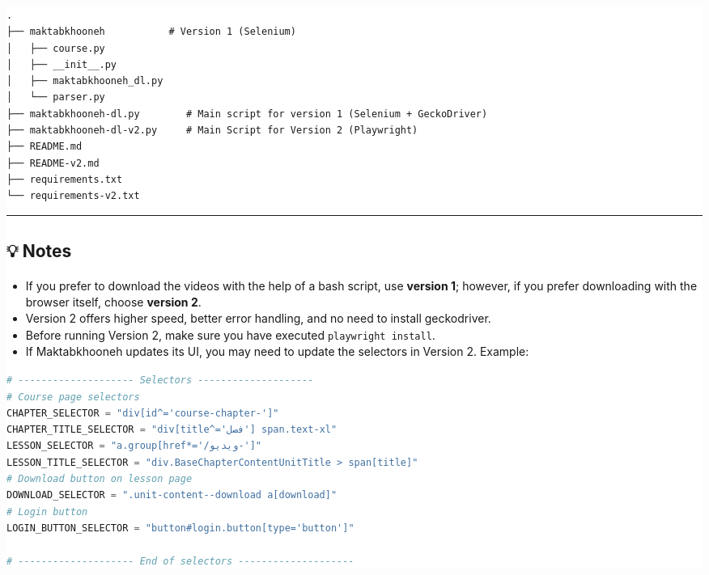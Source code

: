 ```
.
├── maktabkhooneh           # Version 1 (Selenium)
│   ├── course.py
│   ├── __init__.py
│   ├── maktabkhooneh_dl.py
│   └── parser.py
├── maktabkhooneh-dl.py        # Main script for version 1 (Selenium + GeckoDriver)
├── maktabkhooneh-dl-v2.py     # Main Script for Version 2 (Playwright)
├── README.md
├── README-v2.md
├── requirements.txt
└── requirements-v2.txt
```

---

## 💡 Notes

* If you prefer to download the videos with the help of a bash script, use **version 1**; however, if you prefer downloading with the browser itself, choose **version 2**.
* Version 2 offers higher speed, better error handling, and no need to install geckodriver.
* Before running Version 2, make sure you have executed `playwright install`.
* If Maktabkhooneh updates its UI, you may need to update the selectors in Version 2. Example:

```python
# -------------------- Selectors --------------------
# Course page selectors
CHAPTER_SELECTOR = "div[id^='course-chapter-']" 
CHAPTER_TITLE_SELECTOR = "div[title^='فصل'] span.text-xl" 
LESSON_SELECTOR = "a.group[href*='/ویدیو-']"
LESSON_TITLE_SELECTOR = "div.BaseChapterContentUnitTitle > span[title]"
# Download button on lesson page
DOWNLOAD_SELECTOR = ".unit-content--download a[download]"
# Login button
LOGIN_BUTTON_SELECTOR = "button#login.button[type='button']"

# -------------------- End of selectors --------------------
```
